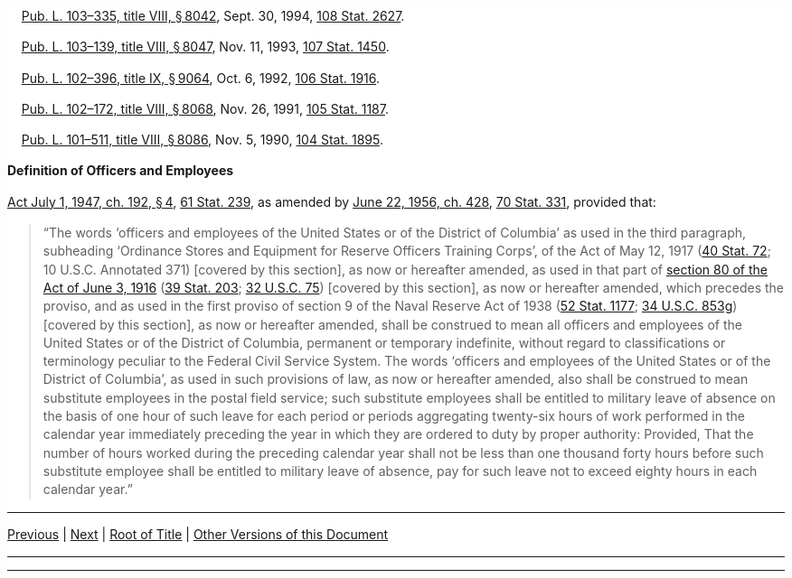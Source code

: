     [Pub. L. 103–335, title VIII, § 8042][/us/pl/103/335/s8042], Sept. 30, 1994, [108 Stat. 2627][/us/stat/108/2627].

    [Pub. L. 103–139, title VIII, § 8047][/us/pl/103/139/s8047], Nov. 11, 1993, [107 Stat. 1450][/us/stat/107/1450].

    [Pub. L. 102–396, title IX, § 9064][/us/pl/102/396/s9064], Oct. 6, 1992, [106 Stat. 1916][/us/stat/106/1916].

    [Pub. L. 102–172, title VIII, § 8068][/us/pl/102/172/s8068], Nov. 26, 1991, [105 Stat. 1187][/us/stat/105/1187].

    [Pub. L. 101–511, title VIII, § 8086][/us/pl/101/511/s8086], Nov. 5, 1990, [104 Stat. 1895][/us/stat/104/1895].

 __Definition of Officers and Employees__ 

[Act July 1, 1947, ch. 192, § 4][/us/act/1947-07-01/ch192/s4], [61 Stat. 239][/us/stat/61/239], as amended by [June 22, 1956, ch. 428][/us/act/1956-06-22/ch428], [70 Stat. 331][/us/stat/70/331], provided that: 

> “The words ‘officers and employees of the United States or of the District of Columbia’ as used in the third paragraph, subheading ‘Ordinance Stores and Equipment for Reserve Officers Training Corps’, of the Act of May 12, 1917 ([40 Stat. 72][/us/stat/40/72]; 10 U.S.C. Annotated 371) \[covered by this section\], as now or hereafter amended, as used in that part of [section 80 of the Act of June 3, 1916][/us/act/1916-06-03/s80] ([39 Stat. 203][/us/stat/39/203]; [32 U.S.C. 75][/us/usc/t32/s75]) \[covered by this section\], as now or hereafter amended, which precedes the proviso, and as used in the first proviso of section 9 of the Naval Reserve Act of 1938 ([52 Stat. 1177][/us/stat/52/1177]; [34 U.S.C. 853g][/us/usc/t34/s853g]) \[covered by this section\], as now or hereafter amended, shall be construed to mean all officers and employees of the United States or of the District of Columbia, permanent or temporary indefinite, without regard to classifications or terminology peculiar to the Federal Civil Service System. The words ‘officers and employees of the United States or of the District of Columbia’, as used in such provisions of law, as now or hereafter amended, also shall be construed to mean substitute employees in the postal field service; such substitute employees shall be entitled to military leave of absence on the basis of one hour of such leave for each period or periods aggregating twenty-six hours of work performed in the calendar year immediately preceding the year in which they are ordered to duty by proper authority: Provided, That the number of hours worked during the preceding calendar year shall not be less than one thousand forty hours before such substitute employee shall be entitled to military leave of absence, pay for such leave not to exceed eighty hours in each calendar year.”

----------

[Previous](./../../../../../../..//us/usc/t5/ptIII/sptE/ch63/schII/m__us_usc_t5_s6322.md) | [Next](./../../../../../../..//us/usc/t5/ptIII/sptE/ch63/schII/m__us_usc_t5_s6324.md) | [Root of Title](./../../../../../../../) | [Other Versions of this Document](https://publicdocs.github.io/go/links?ns=uslm&ref=%2Fus%2Fusc%2Ft5%2Fs6323)

----------
----------

[/us/usc/t5/s2105]: https://publicdocs.github.io/go/links?ns=uslm&ref=%2Fus%2Fusc%2Ft5%2Fs2105
[/us/usc/t37/s101]: https://publicdocs.github.io/go/links?ns=uslm&ref=%2Fus%2Fusc%2Ft37%2Fs101
[/us/usc/t10/s12503]: https://publicdocs.github.io/go/links?ns=uslm&ref=%2Fus%2Fusc%2Ft10%2Fs12503
[/us/usc/t32/s115]: https://publicdocs.github.io/go/links?ns=uslm&ref=%2Fus%2Fusc%2Ft32%2Fs115
[/us/usc/t5/s3401/2]: https://publicdocs.github.io/go/links?ns=uslm&ref=%2Fus%2Fusc%2Ft5%2Fs3401%2F2
[/us/usc/t5/s5519]: https://publicdocs.github.io/go/links?ns=uslm&ref=%2Fus%2Fusc%2Ft5%2Fs5519
[/us/usc/t5/s2105]: https://publicdocs.github.io/go/links?ns=uslm&ref=%2Fus%2Fusc%2Ft5%2Fs2105
[/us/usc/t10/s10101]: https://publicdocs.github.io/go/links?ns=uslm&ref=%2Fus%2Fusc%2Ft10%2Fs10101
[/us/usc/t32/s101]: https://publicdocs.github.io/go/links?ns=uslm&ref=%2Fus%2Fusc%2Ft32%2Fs101
[/us/usc/t10/s101/a/13]: https://publicdocs.github.io/go/links?ns=uslm&ref=%2Fus%2Fusc%2Ft10%2Fs101%2Fa%2F13
[/us/usc/t5/s2105]: https://publicdocs.github.io/go/links?ns=uslm&ref=%2Fus%2Fusc%2Ft5%2Fs2105
[/us/usc/t10/s12315]: https://publicdocs.github.io/go/links?ns=uslm&ref=%2Fus%2Fusc%2Ft10%2Fs12315
[/us/pl/89/554]: https://publicdocs.github.io/go/links?ns=uslm&ref=%2Fus%2Fpl%2F89%2F554
[/us/stat/80/522]: https://publicdocs.github.io/go/links?ns=uslm&ref=%2Fus%2Fstat%2F80%2F522
[/us/pl/90/588/s2/a]: https://publicdocs.github.io/go/links?ns=uslm&ref=%2Fus%2Fpl%2F90%2F588%2Fs2%2Fa
[/us/stat/82/1151]: https://publicdocs.github.io/go/links?ns=uslm&ref=%2Fus%2Fstat%2F82%2F1151
[/us/pl/90/623/s1/17]: https://publicdocs.github.io/go/links?ns=uslm&ref=%2Fus%2Fpl%2F90%2F623%2Fs1%2F17
[/us/stat/82/1313]: https://publicdocs.github.io/go/links?ns=uslm&ref=%2Fus%2Fstat%2F82%2F1313
[/us/pl/91/375/s6/c/18]: https://publicdocs.github.io/go/links?ns=uslm&ref=%2Fus%2Fpl%2F91%2F375%2Fs6%2Fc%2F18
[/us/stat/84/776]: https://publicdocs.github.io/go/links?ns=uslm&ref=%2Fus%2Fstat%2F84%2F776
[/us/pl/96/54/s2/a/40]: https://publicdocs.github.io/go/links?ns=uslm&ref=%2Fus%2Fpl%2F96%2F54%2Fs2%2Fa%2F40
[/us/stat/93/383]: https://publicdocs.github.io/go/links?ns=uslm&ref=%2Fus%2Fstat%2F93%2F383
[/us/pl/96/70/s3302/e/5]: https://publicdocs.github.io/go/links?ns=uslm&ref=%2Fus%2Fpl%2F96%2F70%2Fs3302%2Fe%2F5
[/us/stat/93/498]: https://publicdocs.github.io/go/links?ns=uslm&ref=%2Fus%2Fstat%2F93%2F498
[/us/pl/96/431/s1]: https://publicdocs.github.io/go/links?ns=uslm&ref=%2Fus%2Fpl%2F96%2F431%2Fs1
[/us/stat/94/1850]: https://publicdocs.github.io/go/links?ns=uslm&ref=%2Fus%2Fstat%2F94%2F1850
[/us/pl/102/190/s528]: https://publicdocs.github.io/go/links?ns=uslm&ref=%2Fus%2Fpl%2F102%2F190%2Fs528
[/us/stat/105/1364]: https://publicdocs.github.io/go/links?ns=uslm&ref=%2Fus%2Fstat%2F105%2F1364
[/us/pl/103/337/s1677/a/2]: https://publicdocs.github.io/go/links?ns=uslm&ref=%2Fus%2Fpl%2F103%2F337%2Fs1677%2Fa%2F2

[/us/stat/108/3019]: https://publicdocs.github.io/go/links?ns=uslm&ref=%2Fus%2Fstat%2F108%2F3019
[/us/pl/104/106/s516/a]: https://publicdocs.github.io/go/links?ns=uslm&ref=%2Fus%2Fpl%2F104%2F106%2Fs516%2Fa
[/us/stat/110/309]: https://publicdocs.github.io/go/links?ns=uslm&ref=%2Fus%2Fstat%2F110%2F309
[/us/pl/106/65/s672/b]: https://publicdocs.github.io/go/links?ns=uslm&ref=%2Fus%2Fpl%2F106%2F65%2Fs672%2Fb
[/us/stat/113/674]: https://publicdocs.github.io/go/links?ns=uslm&ref=%2Fus%2Fstat%2F113%2F674
[/us/pl/106/554/s1/a/3]: https://publicdocs.github.io/go/links?ns=uslm&ref=%2Fus%2Fpl%2F106%2F554%2Fs1%2Fa%2F3
[/us/stat/114/2763]: https://publicdocs.github.io/go/links?ns=uslm&ref=%2Fus%2Fstat%2F114%2F2763
[/us/pl/107/107/s563]: https://publicdocs.github.io/go/links?ns=uslm&ref=%2Fus%2Fpl%2F107%2F107%2Fs563
[/us/stat/115/1120]: https://publicdocs.github.io/go/links?ns=uslm&ref=%2Fus%2Fstat%2F115%2F1120
[/us/pl/108/136/s1113/a]: https://publicdocs.github.io/go/links?ns=uslm&ref=%2Fus%2Fpl%2F108%2F136%2Fs1113%2Fa
[/us/stat/117/1635]: https://publicdocs.github.io/go/links?ns=uslm&ref=%2Fus%2Fstat%2F117%2F1635
[/us/pl/108/375/s523]: https://publicdocs.github.io/go/links?ns=uslm&ref=%2Fus%2Fpl%2F108%2F375%2Fs523
[/us/stat/118/1888]: https://publicdocs.github.io/go/links?ns=uslm&ref=%2Fus%2Fstat%2F118%2F1888
[/us/usc/t5/s8401/30]: https://publicdocs.github.io/go/links?ns=uslm&ref=%2Fus%2Fusc%2Ft5%2Fs8401%2F30
[/us/pl/106/65/s522/c/2]: https://publicdocs.github.io/go/links?ns=uslm&ref=%2Fus%2Fpl%2F106%2F65%2Fs522%2Fc%2F2
[/us/stat/113/597]: https://publicdocs.github.io/go/links?ns=uslm&ref=%2Fus%2Fstat%2F113%2F597
[/us/pl/108/375]: https://publicdocs.github.io/go/links?ns=uslm&ref=%2Fus%2Fpl%2F108%2F375
[/us/pl/108/136]: https://publicdocs.github.io/go/links?ns=uslm&ref=%2Fus%2Fpl%2F108%2F136
[/us/pl/107/107]: https://publicdocs.github.io/go/links?ns=uslm&ref=%2Fus%2Fpl%2F107%2F107
[/us/pl/106/554]: https://publicdocs.github.io/go/links?ns=uslm&ref=%2Fus%2Fpl%2F106%2F554
[/us/pl/106/65/s1106/a]: https://publicdocs.github.io/go/links?ns=uslm&ref=%2Fus%2Fpl%2F106%2F65%2Fs1106%2Fa
[/us/pl/106/65]: https://publicdocs.github.io/go/links?ns=uslm&ref=%2Fus%2Fpl%2F106%2F65
[/us/pl/104/106/s516/a]: https://publicdocs.github.io/go/links?ns=uslm&ref=%2Fus%2Fpl%2F104%2F106%2Fs516%2Fa
[/us/pl/104/106/s1039]: https://publicdocs.github.io/go/links?ns=uslm&ref=%2Fus%2Fpl%2F104%2F106%2Fs1039
[/us/pl/103/337/s1677/a/2/A]: https://publicdocs.github.io/go/links?ns=uslm&ref=%2Fus%2Fpl%2F103%2F337%2Fs1677%2Fa%2F2%2FA
[/us/pl/103/337/s1677/a/2/B]: https://publicdocs.github.io/go/links?ns=uslm&ref=%2Fus%2Fpl%2F103%2F337%2Fs1677%2Fa%2F2%2FB
[/us/pl/102/190]: https://publicdocs.github.io/go/links?ns=uslm&ref=%2Fus%2Fpl%2F102%2F190
[/us/pl/96/431]: https://publicdocs.github.io/go/links?ns=uslm&ref=%2Fus%2Fpl%2F96%2F431
[/us/pl/96/70]: https://publicdocs.github.io/go/links?ns=uslm&ref=%2Fus%2Fpl%2F96%2F70
[/us/pl/96/54]: https://publicdocs.github.io/go/links?ns=uslm&ref=%2Fus%2Fpl%2F96%2F54
[/us/pl/96/54]: https://publicdocs.github.io/go/links?ns=uslm&ref=%2Fus%2Fpl%2F96%2F54
[/us/pl/90/588]: https://publicdocs.github.io/go/links?ns=uslm&ref=%2Fus%2Fpl%2F90%2F588
[/us/pl/91/375/s6/c/18/B]: https://publicdocs.github.io/go/links?ns=uslm&ref=%2Fus%2Fpl%2F91%2F375%2Fs6%2Fc%2F18%2FB
[/us/pl/96/54]: https://publicdocs.github.io/go/links?ns=uslm&ref=%2Fus%2Fpl%2F96%2F54
[/us/pl/90/588]: https://publicdocs.github.io/go/links?ns=uslm&ref=%2Fus%2Fpl%2F90%2F588
[/us/pl/91/375/s6/c/18/A]: https://publicdocs.github.io/go/links?ns=uslm&ref=%2Fus%2Fpl%2F91%2F375%2Fs6%2Fc%2F18%2FA
[/us/pl/91/375/s6/c/18/B]: https://publicdocs.github.io/go/links?ns=uslm&ref=%2Fus%2Fpl%2F91%2F375%2Fs6%2Fc%2F18%2FB
[/us/pl/91/375/s6/c/18/A]: https://publicdocs.github.io/go/links?ns=uslm&ref=%2Fus%2Fpl%2F91%2F375%2Fs6%2Fc%2F18%2FA
[/us/pl/91/375/s6/c/18/B]: https://publicdocs.github.io/go/links?ns=uslm&ref=%2Fus%2Fpl%2F91%2F375%2Fs6%2Fc%2F18%2FB
[/us/pl/90/623/s1/17/A]: https://publicdocs.github.io/go/links?ns=uslm&ref=%2Fus%2Fpl%2F90%2F623%2Fs1%2F17%2FA
[/us/pl/90/623/s1/17/B]: https://publicdocs.github.io/go/links?ns=uslm&ref=%2Fus%2Fpl%2F90%2F623%2Fs1%2F17%2FB
[/us/pl/90/588]: https://publicdocs.github.io/go/links?ns=uslm&ref=%2Fus%2Fpl%2F90%2F588
[/us/pl/90/588]: https://publicdocs.github.io/go/links?ns=uslm&ref=%2Fus%2Fpl%2F90%2F588
[/us/pl/108/136/s1113/b]: https://publicdocs.github.io/go/links?ns=uslm&ref=%2Fus%2Fpl%2F108%2F136%2Fs1113%2Fb
[/us/stat/117/1635]: https://publicdocs.github.io/go/links?ns=uslm&ref=%2Fus%2Fstat%2F117%2F1635
[/us/pl/106/65/s1105/b]: https://publicdocs.github.io/go/links?ns=uslm&ref=%2Fus%2Fpl%2F106%2F65%2Fs1105%2Fb
[/us/stat/113/777]: https://publicdocs.github.io/go/links?ns=uslm&ref=%2Fus%2Fstat%2F113%2F777
[/us/usc/t5/s6323/d/1]: https://publicdocs.github.io/go/links?ns=uslm&ref=%2Fus%2Fusc%2Ft5%2Fs6323%2Fd%2F1
[/us/pl/106/65/s1106/b]: https://publicdocs.github.io/go/links?ns=uslm&ref=%2Fus%2Fpl%2F106%2F65%2Fs1106%2Fb
[/us/stat/113/777]: https://publicdocs.github.io/go/links?ns=uslm&ref=%2Fus%2Fstat%2F113%2F777
[/us/pl/103/337]: https://publicdocs.github.io/go/links?ns=uslm&ref=%2Fus%2Fpl%2F103%2F337
[/us/pl/103/337/s1691]: https://publicdocs.github.io/go/links?ns=uslm&ref=%2Fus%2Fpl%2F103%2F337%2Fs1691
[/us/usc/t10/s10001]: https://publicdocs.github.io/go/links?ns=uslm&ref=%2Fus%2Fusc%2Ft10%2Fs10001
[/us/pl/96/431/s2]: https://publicdocs.github.io/go/links?ns=uslm&ref=%2Fus%2Fpl%2F96%2F431%2Fs2
[/us/pl/96/70]: https://publicdocs.github.io/go/links?ns=uslm&ref=%2Fus%2Fpl%2F96%2F70
[/us/pl/96/70/s3304]: https://publicdocs.github.io/go/links?ns=uslm&ref=%2Fus%2Fpl%2F96%2F70%2Fs3304
[/us/usc/t22/s3601]: https://publicdocs.github.io/go/links?ns=uslm&ref=%2Fus%2Fusc%2Ft22%2Fs3601
[/us/pl/96/54]: https://publicdocs.github.io/go/links?ns=uslm&ref=%2Fus%2Fpl%2F96%2F54
[/us/pl/96/54/s2/b]: https://publicdocs.github.io/go/links?ns=uslm&ref=%2Fus%2Fpl%2F96%2F54%2Fs2%2Fb
[/us/usc/t5/s305]: https://publicdocs.github.io/go/links?ns=uslm&ref=%2Fus%2Fusc%2Ft5%2Fs305
[/us/pl/91/375]: https://publicdocs.github.io/go/links?ns=uslm&ref=%2Fus%2Fpl%2F91%2F375
[/us/pl/91/375/s15/a]: https://publicdocs.github.io/go/links?ns=uslm&ref=%2Fus%2Fpl%2F91%2F375%2Fs15%2Fa
[/us/usc/t39/s101]: https://publicdocs.github.io/go/links?ns=uslm&ref=%2Fus%2Fusc%2Ft39%2Fs101
[/us/pl/90/623]: https://publicdocs.github.io/go/links?ns=uslm&ref=%2Fus%2Fpl%2F90%2F623
[/us/pl/90/623/s6]: https://publicdocs.github.io/go/links?ns=uslm&ref=%2Fus%2Fpl%2F90%2F623%2Fs6
[/us/usc/t5/s5334]: https://publicdocs.github.io/go/links?ns=uslm&ref=%2Fus%2Fusc%2Ft5%2Fs5334
[/us/pl/107/117/s8023]: https://publicdocs.github.io/go/links?ns=uslm&ref=%2Fus%2Fpl%2F107%2F117%2Fs8023
[/us/stat/115/2252]: https://publicdocs.github.io/go/links?ns=uslm&ref=%2Fus%2Fstat%2F115%2F2252
[/us/usc/t5/s6323/b]: https://publicdocs.github.io/go/links?ns=uslm&ref=%2Fus%2Fusc%2Ft5%2Fs6323%2Fb
[/us/usc/t5/s6323/b]: https://publicdocs.github.io/go/links?ns=uslm&ref=%2Fus%2Fusc%2Ft5%2Fs6323%2Fb
[/us/pl/106/259/s8023]: https://publicdocs.github.io/go/links?ns=uslm&ref=%2Fus%2Fpl%2F106%2F259%2Fs8023
[/us/stat/114/679]: https://publicdocs.github.io/go/links?ns=uslm&ref=%2Fus%2Fstat%2F114%2F679
[/us/pl/106/79/s8025]: https://publicdocs.github.io/go/links?ns=uslm&ref=%2Fus%2Fpl%2F106%2F79%2Fs8025
[/us/stat/113/1236]: https://publicdocs.github.io/go/links?ns=uslm&ref=%2Fus%2Fstat%2F113%2F1236
[/us/pl/105/262/s8025]: https://publicdocs.github.io/go/links?ns=uslm&ref=%2Fus%2Fpl%2F105%2F262%2Fs8025
[/us/stat/112/2302]: https://publicdocs.github.io/go/links?ns=uslm&ref=%2Fus%2Fstat%2F112%2F2302
[/us/pl/105/56/s8026]: https://publicdocs.github.io/go/links?ns=uslm&ref=%2Fus%2Fpl%2F105%2F56%2Fs8026
[/us/stat/111/1226]: https://publicdocs.github.io/go/links?ns=uslm&ref=%2Fus%2Fstat%2F111%2F1226
[/us/pl/104/208/s101/b]: https://publicdocs.github.io/go/links?ns=uslm&ref=%2Fus%2Fpl%2F104%2F208%2Fs101%2Fb
[/us/stat/110/3009-71]: https://publicdocs.github.io/go/links?ns=uslm&ref=%2Fus%2Fstat%2F110%2F3009-71
[/us/pl/104/61/s8036]: https://publicdocs.github.io/go/links?ns=uslm&ref=%2Fus%2Fpl%2F104%2F61%2Fs8036
[/us/stat/109/659]: https://publicdocs.github.io/go/links?ns=uslm&ref=%2Fus%2Fstat%2F109%2F659
[/us/pl/103/335/s8042]: https://publicdocs.github.io/go/links?ns=uslm&ref=%2Fus%2Fpl%2F103%2F335%2Fs8042
[/us/stat/108/2627]: https://publicdocs.github.io/go/links?ns=uslm&ref=%2Fus%2Fstat%2F108%2F2627
[/us/pl/103/139/s8047]: https://publicdocs.github.io/go/links?ns=uslm&ref=%2Fus%2Fpl%2F103%2F139%2Fs8047
[/us/stat/107/1450]: https://publicdocs.github.io/go/links?ns=uslm&ref=%2Fus%2Fstat%2F107%2F1450
[/us/pl/102/396/s9064]: https://publicdocs.github.io/go/links?ns=uslm&ref=%2Fus%2Fpl%2F102%2F396%2Fs9064
[/us/stat/106/1916]: https://publicdocs.github.io/go/links?ns=uslm&ref=%2Fus%2Fstat%2F106%2F1916
[/us/pl/102/172/s8068]: https://publicdocs.github.io/go/links?ns=uslm&ref=%2Fus%2Fpl%2F102%2F172%2Fs8068
[/us/stat/105/1187]: https://publicdocs.github.io/go/links?ns=uslm&ref=%2Fus%2Fstat%2F105%2F1187
[/us/pl/101/511/s8086]: https://publicdocs.github.io/go/links?ns=uslm&ref=%2Fus%2Fpl%2F101%2F511%2Fs8086
[/us/stat/104/1895]: https://publicdocs.github.io/go/links?ns=uslm&ref=%2Fus%2Fstat%2F104%2F1895
[/us/act/1947-07-01/ch192/s4]: https://publicdocs.github.io/go/links?ns=uslm&ref=%2Fus%2Fact%2F1947-07-01%2Fch192%2Fs4
[/us/stat/61/239]: https://publicdocs.github.io/go/links?ns=uslm&ref=%2Fus%2Fstat%2F61%2F239
[/us/act/1956-06-22/ch428]: https://publicdocs.github.io/go/links?ns=uslm&ref=%2Fus%2Fact%2F1956-06-22%2Fch428
[/us/stat/70/331]: https://publicdocs.github.io/go/links?ns=uslm&ref=%2Fus%2Fstat%2F70%2F331
[/us/stat/40/72]: https://publicdocs.github.io/go/links?ns=uslm&ref=%2Fus%2Fstat%2F40%2F72
[/us/act/1916-06-03/s80]: https://publicdocs.github.io/go/links?ns=uslm&ref=%2Fus%2Fact%2F1916-06-03%2Fs80
[/us/stat/39/203]: https://publicdocs.github.io/go/links?ns=uslm&ref=%2Fus%2Fstat%2F39%2F203
[/us/usc/t32/s75]: https://publicdocs.github.io/go/links?ns=uslm&ref=%2Fus%2Fusc%2Ft32%2Fs75
[/us/stat/52/1177]: https://publicdocs.github.io/go/links?ns=uslm&ref=%2Fus%2Fstat%2F52%2F1177
[/us/usc/t34/s853g]: https://publicdocs.github.io/go/links?ns=uslm&ref=%2Fus%2Fusc%2Ft34%2Fs853g